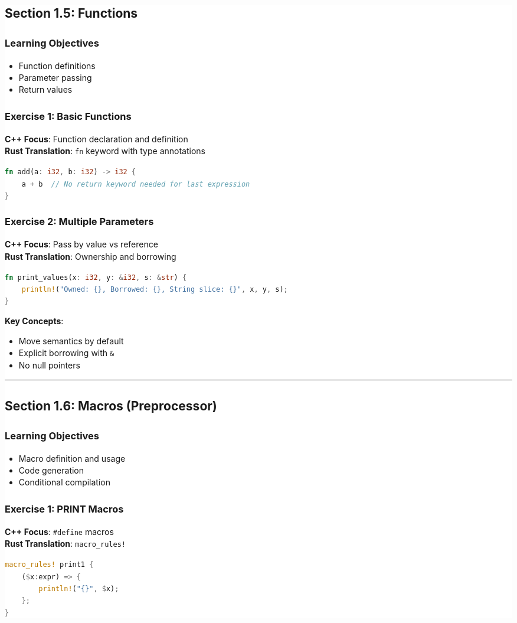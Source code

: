 
## Section 1.5: Functions

### Learning Objectives
- Function definitions
- Parameter passing
- Return values

### Exercise 1: Basic Functions
**C++ Focus**: Function declaration and definition  
**Rust Translation**: `fn` keyword with type annotations

```rust
fn add(a: i32, b: i32) -> i32 {
    a + b  // No return keyword needed for last expression
}
```

### Exercise 2: Multiple Parameters
**C++ Focus**: Pass by value vs reference  
**Rust Translation**: Ownership and borrowing

```rust
fn print_values(x: i32, y: &i32, s: &str) {
    println!("Owned: {}, Borrowed: {}, String slice: {}", x, y, s);
}
```

**Key Concepts**:
- Move semantics by default
- Explicit borrowing with `&`
- No null pointers

---

## Section 1.6: Macros (Preprocessor)

### Learning Objectives
- Macro definition and usage
- Code generation
- Conditional compilation

### Exercise 1: PRINT Macros
**C++ Focus**: `#define` macros  
**Rust Translation**: `macro_rules!`

```rust
macro_rules! print1 {
    ($x:expr) => {
        println!("{}", $x);
    };
}
```

